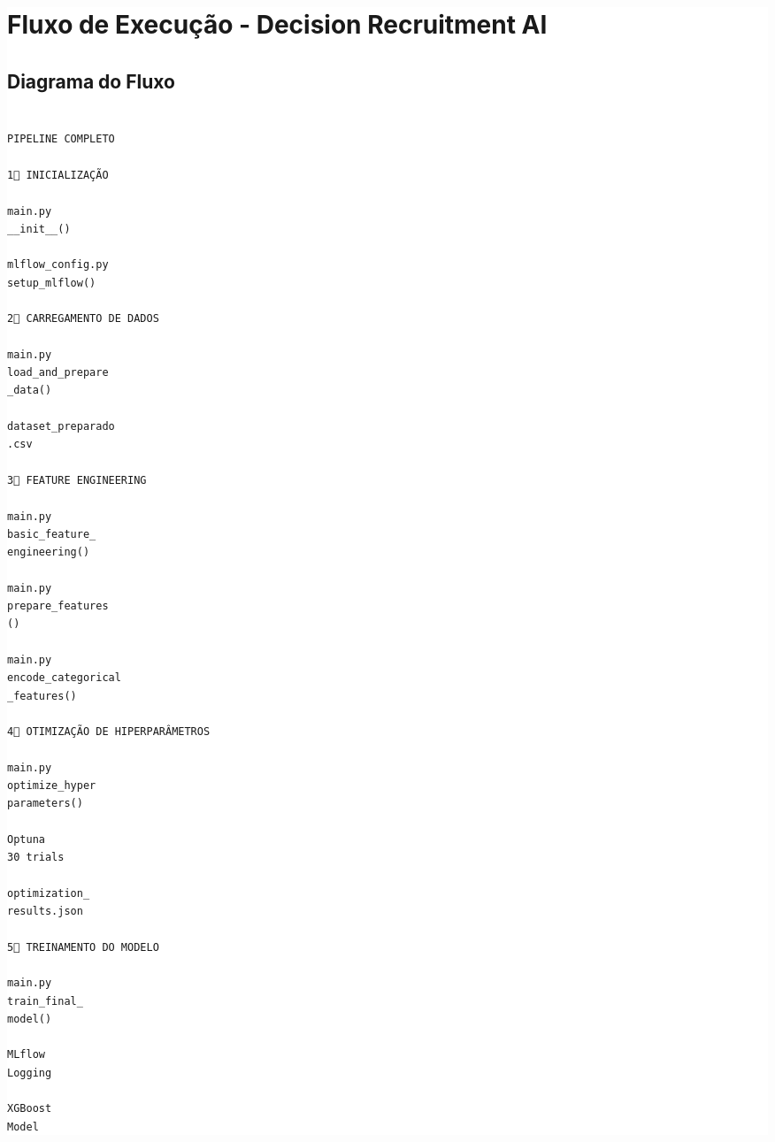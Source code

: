 # Fluxo de Execução - Decision Recruitment AI

## Diagrama do Fluxo

```

PIPELINE COMPLETO 

1⃣ INICIALIZAÇÃO

main.py 
__init__() 

mlflow_config.py
setup_mlflow() 

2⃣ CARREGAMENTO DE DADOS

main.py 
load_and_prepare 
_data() 

dataset_preparado
.csv 

3⃣ FEATURE ENGINEERING

main.py 
basic_feature_ 
engineering() 

main.py 
prepare_features 
() 

main.py 
encode_categorical
_features() 

4⃣ OTIMIZAÇÃO DE HIPERPARÂMETROS

main.py 
optimize_hyper 
parameters() 

Optuna 
30 trials 

optimization_ 
results.json 

5⃣ TREINAMENTO DO MODELO

main.py 
train_final_ 
model() 

MLflow 
Logging 

XGBoost 
Model 
```